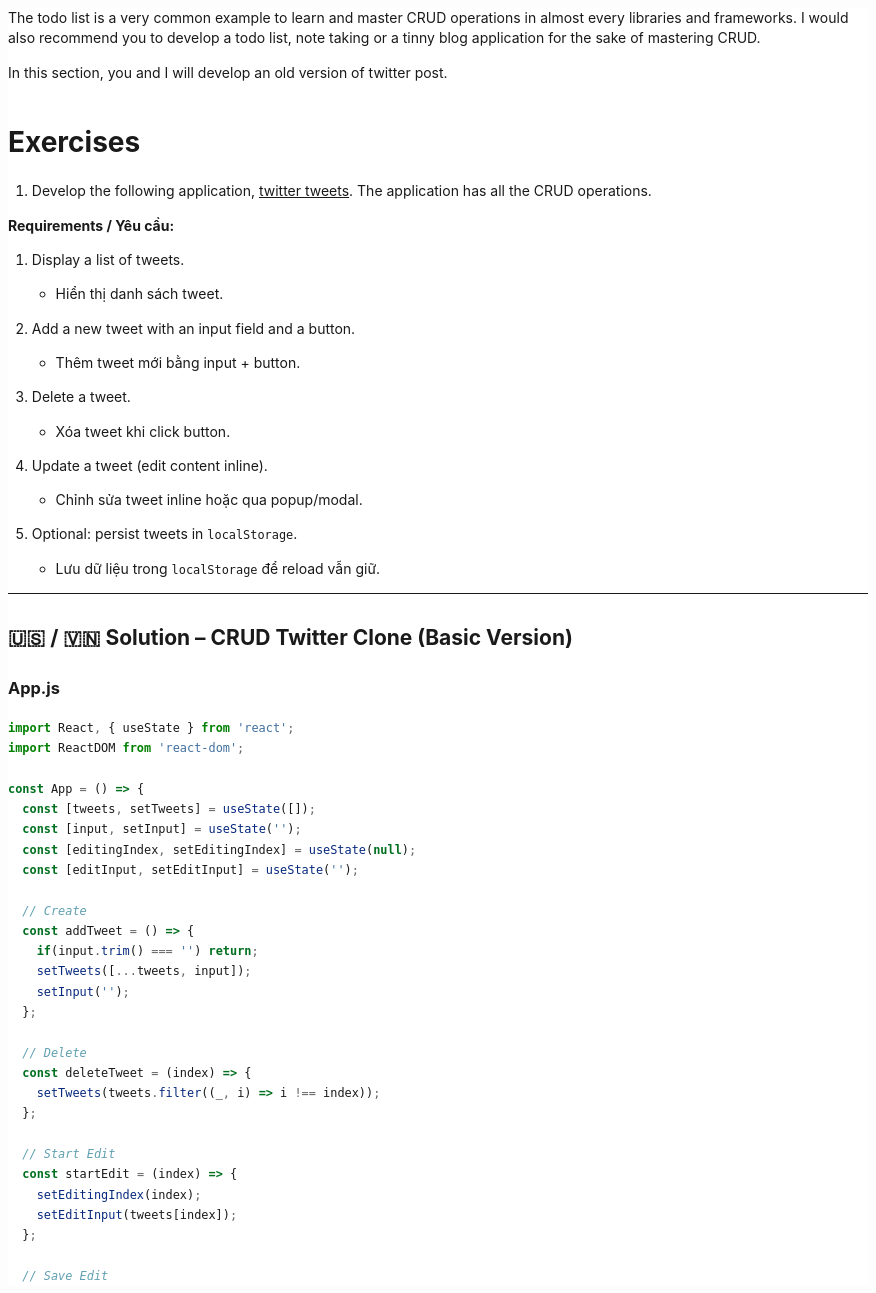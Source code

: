 The todo list is a very common example to learn and master CRUD operations in almost every libraries and frameworks. I would also recommend you to develop a todo list, note taking or a tinny blog application for the sake of mastering CRUD.

In this section, you and I will develop an old version of twitter post.

# Exercises

1. Develop the following application, [twitter tweets](https://www.30daysofreact.com/day-28/twitter-clone). The application has all the CRUD operations. 

**Requirements / Yêu cầu:**

1. Display a list of tweets.

   * Hiển thị danh sách tweet.

2. Add a new tweet with an input field and a button.

   * Thêm tweet mới bằng input + button.

3. Delete a tweet.

   * Xóa tweet khi click button.

4. Update a tweet (edit content inline).

   * Chỉnh sửa tweet inline hoặc qua popup/modal.

5. Optional: persist tweets in `localStorage`.

   * Lưu dữ liệu trong `localStorage` để reload vẫn giữ.

---

## 🇺🇸 / 🇻🇳 Solution – CRUD Twitter Clone (Basic Version)

### App.js

```javascript
import React, { useState } from 'react';
import ReactDOM from 'react-dom';

const App = () => {
  const [tweets, setTweets] = useState([]);
  const [input, setInput] = useState('');
  const [editingIndex, setEditingIndex] = useState(null);
  const [editInput, setEditInput] = useState('');

  // Create
  const addTweet = () => {
    if(input.trim() === '') return;
    setTweets([...tweets, input]);
    setInput('');
  };

  // Delete
  const deleteTweet = (index) => {
    setTweets(tweets.filter((_, i) => i !== index));
  };

  // Start Edit
  const startEdit = (index) => {
    setEditingIndex(index);
    setEditInput(tweets[index]);
  };

  // Save Edit
```